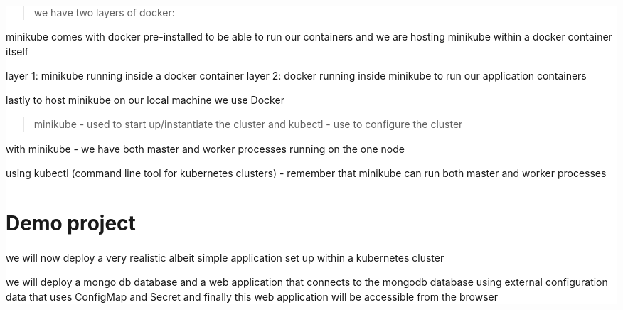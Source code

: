 > we have two layers of docker: 

minikube comes with docker pre-installed to be able to run our containers 
and we are hosting minikube within a docker container itself 

layer 1: minikube running inside a docker container 
layer 2: docker running inside minikube to run our application containers

lastly to host minikube on our local machine we use Docker

> minikube - used to start up/instantiate the cluster and 
kubectl - use to configure the cluster

with minikube - we have both master and worker processes running on the one node 

using kubectl (command line tool for kubernetes clusters) - remember that minikube can run both master and worker processes

# Demo project

we will now deploy a very realistic albeit simple application set up within a kubernetes cluster

we will deploy a mongo db database and a web application that connects to the mongodb database using external configuration data that uses ConfigMap and Secret and finally this web application will be accessible from the browser